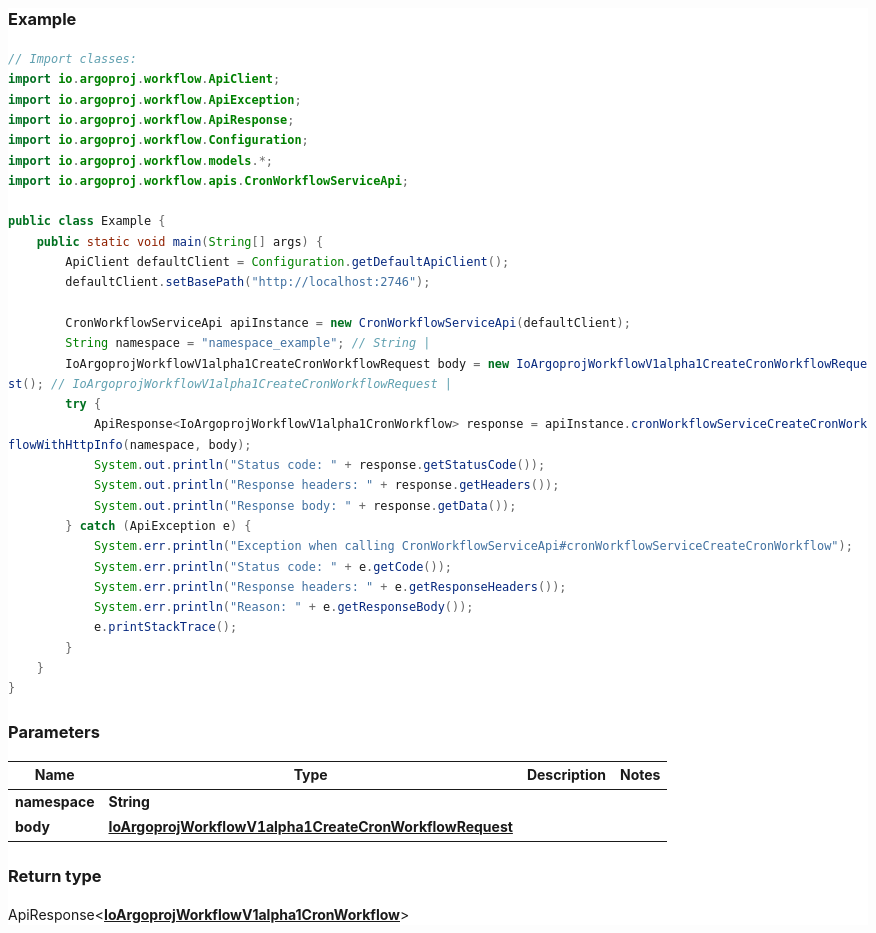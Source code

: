 

### Example

```java
// Import classes:
import io.argoproj.workflow.ApiClient;
import io.argoproj.workflow.ApiException;
import io.argoproj.workflow.ApiResponse;
import io.argoproj.workflow.Configuration;
import io.argoproj.workflow.models.*;
import io.argoproj.workflow.apis.CronWorkflowServiceApi;

public class Example {
    public static void main(String[] args) {
        ApiClient defaultClient = Configuration.getDefaultApiClient();
        defaultClient.setBasePath("http://localhost:2746");

        CronWorkflowServiceApi apiInstance = new CronWorkflowServiceApi(defaultClient);
        String namespace = "namespace_example"; // String | 
        IoArgoprojWorkflowV1alpha1CreateCronWorkflowRequest body = new IoArgoprojWorkflowV1alpha1CreateCronWorkflowRequest(); // IoArgoprojWorkflowV1alpha1CreateCronWorkflowRequest | 
        try {
            ApiResponse<IoArgoprojWorkflowV1alpha1CronWorkflow> response = apiInstance.cronWorkflowServiceCreateCronWorkflowWithHttpInfo(namespace, body);
            System.out.println("Status code: " + response.getStatusCode());
            System.out.println("Response headers: " + response.getHeaders());
            System.out.println("Response body: " + response.getData());
        } catch (ApiException e) {
            System.err.println("Exception when calling CronWorkflowServiceApi#cronWorkflowServiceCreateCronWorkflow");
            System.err.println("Status code: " + e.getCode());
            System.err.println("Response headers: " + e.getResponseHeaders());
            System.err.println("Reason: " + e.getResponseBody());
            e.printStackTrace();
        }
    }
}
```

### Parameters


Name | Type | Description  | Notes
------------- | ------------- | ------------- | -------------
 **namespace** | **String**|  |
 **body** | [**IoArgoprojWorkflowV1alpha1CreateCronWorkflowRequest**](IoArgoprojWorkflowV1alpha1CreateCronWorkflowRequest.md)|  |

### Return type

ApiResponse<[**IoArgoprojWorkflowV1alpha1CronWorkflow**](IoArgoprojWorkflowV1alpha1CronWorkflow.md)>
